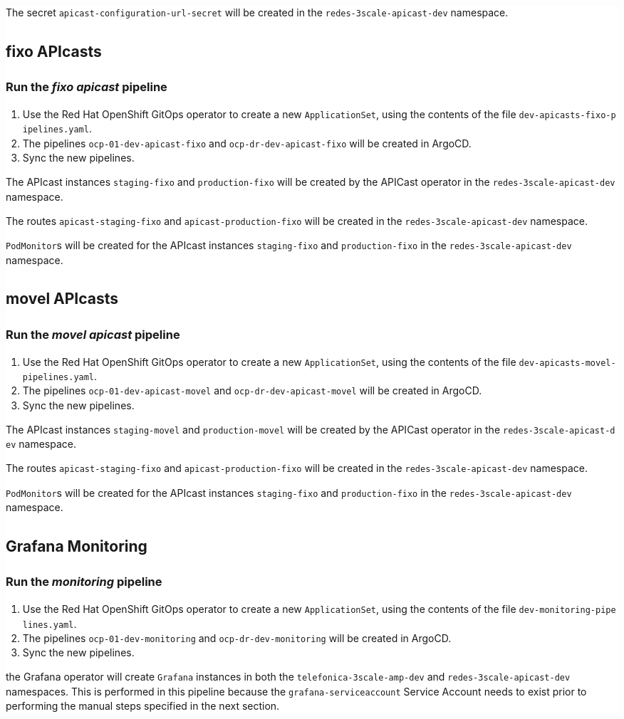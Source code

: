 The secret `apicast-configuration-url-secret` will be created in the `redes-3scale-apicast-dev` namespace.

## fixo APIcasts

### Run the _fixo apicast_ pipeline

1. Use the Red Hat OpenShift GitOps operator to create a new `ApplicationSet`, using the contents of the file `dev-apicasts-fixo-pipelines.yaml`.
2. The pipelines `ocp-01-dev-apicast-fixo` and `ocp-dr-dev-apicast-fixo` will be created in ArgoCD.
3. Sync the new pipelines.

The APIcast instances `staging-fixo` and `production-fixo` will be created by the APICast operator in the `redes-3scale-apicast-dev` namespace.

The routes `apicast-staging-fixo` and `apicast-production-fixo` will be created in the `redes-3scale-apicast-dev` namespace.

`PodMonitor`s will be created for the APIcast instances `staging-fixo` and `production-fixo` in the `redes-3scale-apicast-dev` namespace.


## movel APIcasts

### Run the _movel apicast_ pipeline

1. Use the Red Hat OpenShift GitOps operator to create a new `ApplicationSet`, using the contents of the file `dev-apicasts-movel-pipelines.yaml`.
2. The pipelines `ocp-01-dev-apicast-movel` and `ocp-dr-dev-apicast-movel` will be created in ArgoCD.
3. Sync the new pipelines.

The APIcast instances `staging-movel` and `production-movel` will be created by the APICast operator in the `redes-3scale-apicast-dev` namespace.

The routes `apicast-staging-fixo` and `apicast-production-fixo` will be created in the `redes-3scale-apicast-dev` namespace.

`PodMonitor`s will be created for the APIcast instances `staging-fixo` and `production-fixo` in the `redes-3scale-apicast-dev` namespace.

## Grafana Monitoring

### Run the _monitoring_ pipeline

1. Use the Red Hat OpenShift GitOps operator to create a new `ApplicationSet`, using the contents of the file `dev-monitoring-pipelines.yaml`.
2. The pipelines `ocp-01-dev-monitoring` and `ocp-dr-dev-monitoring` will be created in ArgoCD.
3. Sync the new pipelines.

the Grafana operator will create `Grafana` instances in both the `telefonica-3scale-amp-dev` and `redes-3scale-apicast-dev` namespaces. This is performed in this pipeline because the `grafana-serviceaccount` Service Account needs to exist prior to performing the manual steps specified in the next section.
